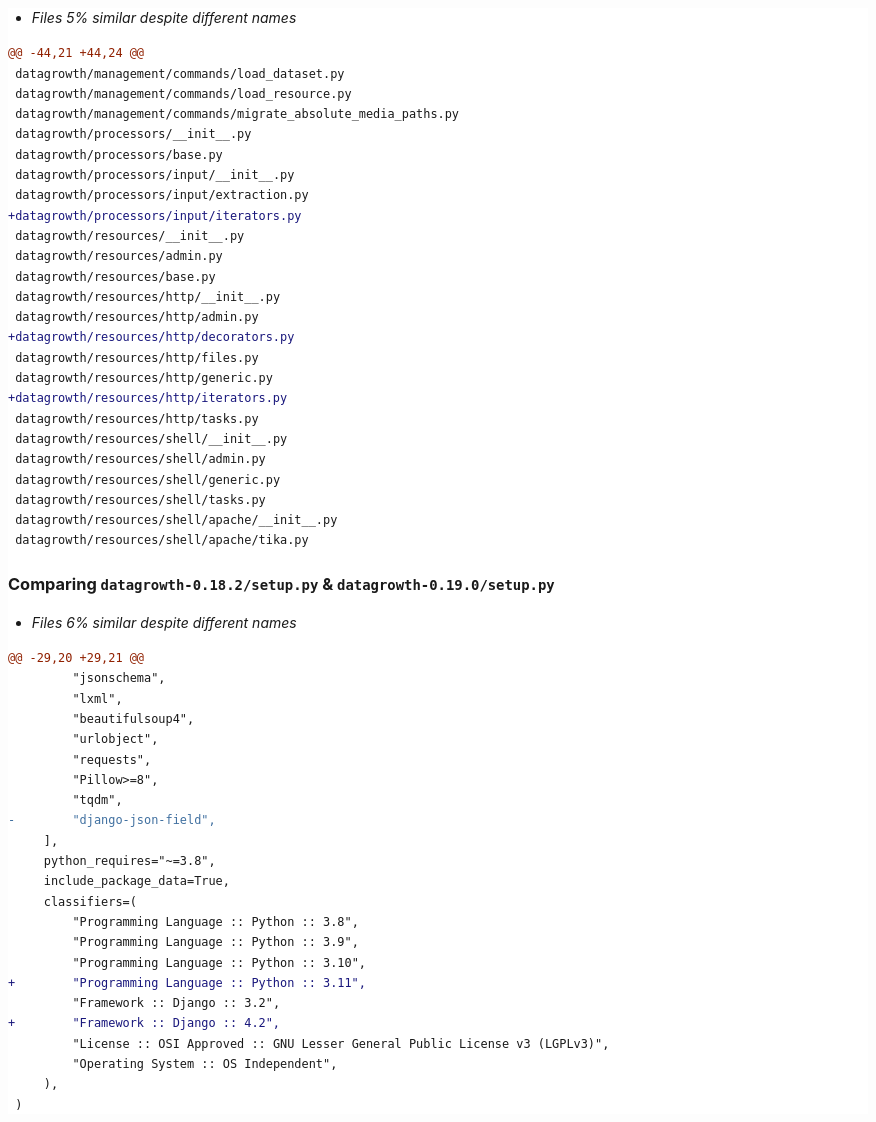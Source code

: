  * *Files 5% similar despite different names*

```diff
@@ -44,21 +44,24 @@
 datagrowth/management/commands/load_dataset.py
 datagrowth/management/commands/load_resource.py
 datagrowth/management/commands/migrate_absolute_media_paths.py
 datagrowth/processors/__init__.py
 datagrowth/processors/base.py
 datagrowth/processors/input/__init__.py
 datagrowth/processors/input/extraction.py
+datagrowth/processors/input/iterators.py
 datagrowth/resources/__init__.py
 datagrowth/resources/admin.py
 datagrowth/resources/base.py
 datagrowth/resources/http/__init__.py
 datagrowth/resources/http/admin.py
+datagrowth/resources/http/decorators.py
 datagrowth/resources/http/files.py
 datagrowth/resources/http/generic.py
+datagrowth/resources/http/iterators.py
 datagrowth/resources/http/tasks.py
 datagrowth/resources/shell/__init__.py
 datagrowth/resources/shell/admin.py
 datagrowth/resources/shell/generic.py
 datagrowth/resources/shell/tasks.py
 datagrowth/resources/shell/apache/__init__.py
 datagrowth/resources/shell/apache/tika.py
```

### Comparing `datagrowth-0.18.2/setup.py` & `datagrowth-0.19.0/setup.py`

 * *Files 6% similar despite different names*

```diff
@@ -29,20 +29,21 @@
         "jsonschema",
         "lxml",
         "beautifulsoup4",
         "urlobject",
         "requests",
         "Pillow>=8",
         "tqdm",
-        "django-json-field",
     ],
     python_requires="~=3.8",
     include_package_data=True,
     classifiers=(
         "Programming Language :: Python :: 3.8",
         "Programming Language :: Python :: 3.9",
         "Programming Language :: Python :: 3.10",
+        "Programming Language :: Python :: 3.11",
         "Framework :: Django :: 3.2",
+        "Framework :: Django :: 4.2",
         "License :: OSI Approved :: GNU Lesser General Public License v3 (LGPLv3)",
         "Operating System :: OS Independent",
     ),
 )
```

